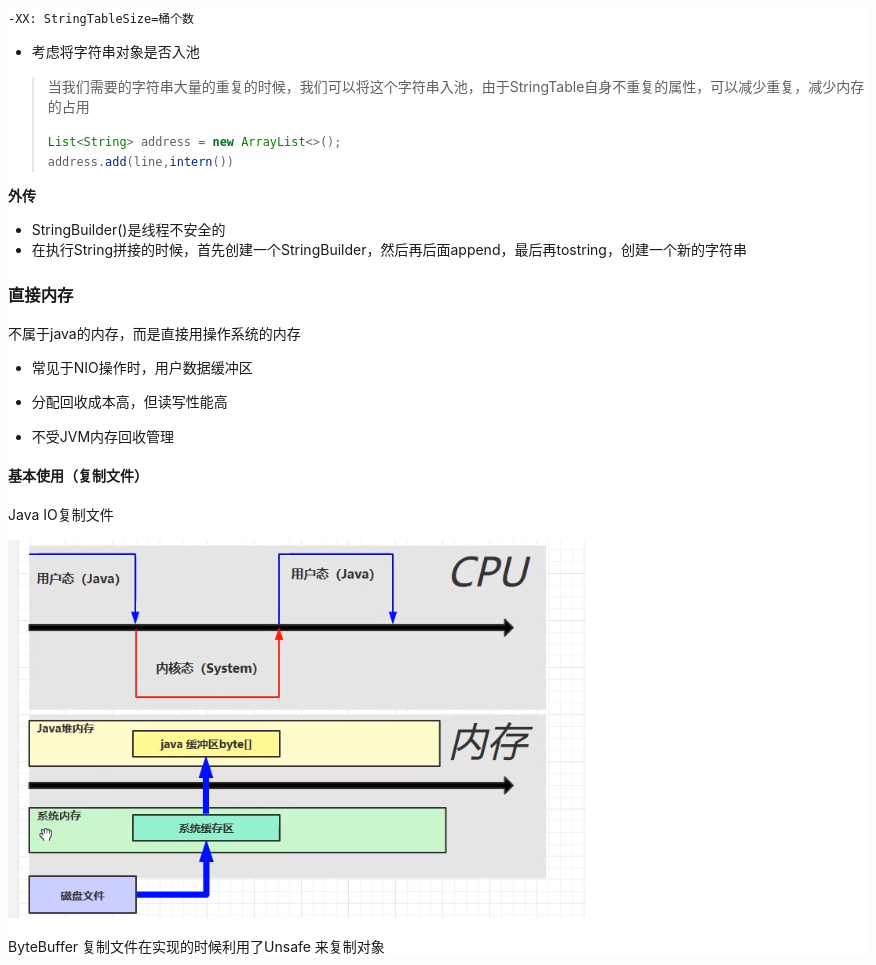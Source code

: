 ```tex
-XX: StringTableSize=桶个数
```

+ 考虑将字符串对象是否入池

> 当我们需要的字符串大量的重复的时候，我们可以将这个字符串入池，由于StringTable自身不重复的属性，可以减少重复，减少内存的占用
>
> ```java
> List<String> address = new ArrayList<>();
> address.add(line,intern())
> ```



__外传__

+ StringBuilder()是线程不安全的
+ 在执行String拼接的时候，首先创建一个StringBuilder，然后再后面append，最后再tostring，创建一个新的字符串

### 直接内存

不属于java的内存，而是直接用操作系统的内存

+ 常见于NIO操作时，用户数据缓冲区

+ 分配回收成本高，但读写性能高
+ 不受JVM内存回收管理

#### 基本使用（复制文件）

Java IO复制文件

![image-20200105202617259](初探JVM/image-20200105202617259.png)

ByteBuffer 复制文件在实现的时候利用了Unsafe 来复制对象
